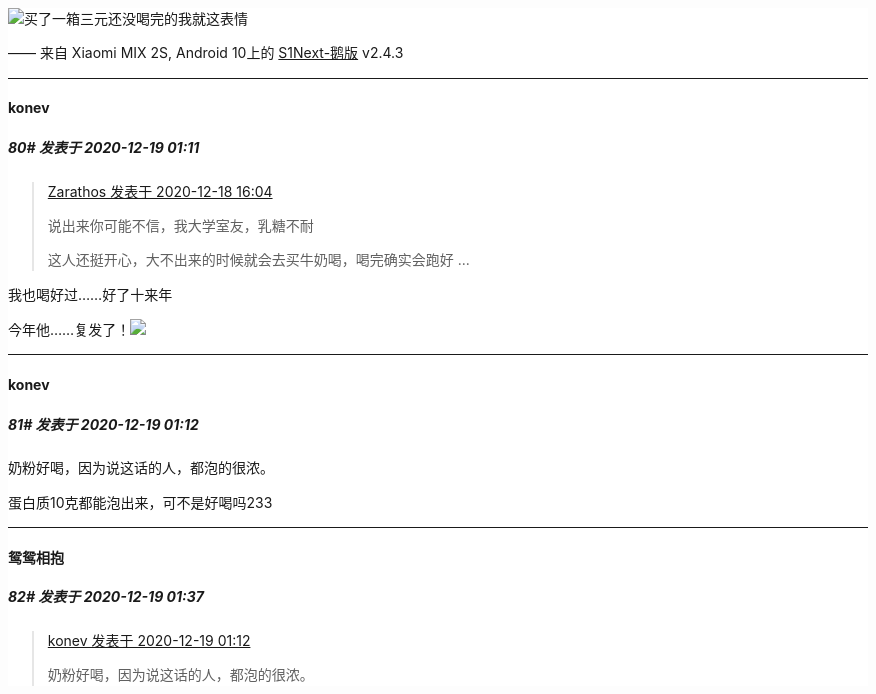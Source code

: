 

<img src="https://static.saraba1st.com/image/smiley/face2017/001.png" referrerpolicy="no-referrer">买了一箱三元还没喝完的我就这表情

—— 来自 Xiaomi MIX 2S, Android 10上的 [S1Next-鹅版](https://github.com/ykrank/S1-Next/releases) v2.4.3







*****

####  konev  
##### 80#       发表于 2020-12-19 01:11



<blockquote><a href="httphttps://bbs.saraba1st.com/2b/forum.php?mod=redirect&amp;goto=findpost&amp;pid=49762289&amp;ptid=1978280" target="_blank">Zarathos 发表于 2020-12-18 16:04</a>

说出来你可能不信，我大学室友，乳糖不耐

这人还挺开心，大不出来的时候就会去买牛奶喝，喝完确实会跑好 ...</blockquote>
我也喝好过……好了十来年


今年他……复发了！<img src="https://static.saraba1st.com/image/smiley/face2017/169.gif" referrerpolicy="no-referrer">







*****

####  konev  
##### 81#       发表于 2020-12-19 01:12




奶粉好喝，因为说这话的人，都泡的很浓。


蛋白质10克都能泡出来，可不是好喝吗233







*****

####  鸳鸳相抱  
##### 82#       发表于 2020-12-19 01:37



<blockquote><a href="httphttps://bbs.saraba1st.com/2b/forum.php?mod=redirect&amp;goto=findpost&amp;pid=49768303&amp;ptid=1978280" target="_blank">konev 发表于 2020-12-19 01:12</a>

奶粉好喝，因为说这话的人，都泡的很浓。
